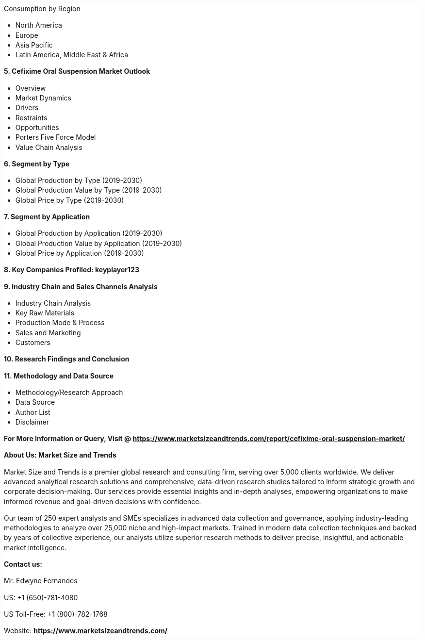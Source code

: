 Consumption by Region</strong></p><ul><li>North America</li><li>Europe</li><li>Asia Pacific</li><li>Latin America, Middle East &amp; Africa</li></ul><p><strong>5. Cefixime Oral Suspension Market Outlook</strong></p><ul><li>Overview</li><li>Market Dynamics</li><li>Drivers</li><li>Restraints</li><li>Opportunities</li><li>Porters Five Force Model</li><li>Value Chain Analysis&nbsp;</li></ul><p><strong>6. Segment by Type</strong></p><ul><li>Global Production by Type (2019-2030)</li><li>Global Production Value by Type (2019-2030)</li><li>Global Price by Type (2019-2030)</li></ul><p><strong>7. Segment by Application</strong></p><ul><li>Global Production by Application (2019-2030)</li><li>Global Production Value by Application (2019-2030)</li><li>Global Price by Application (2019-2030)</li></ul><p><strong>8. Key Companies Profiled: keyplayer123</strong></p><p><strong>9. Industry Chain and Sales Channels Analysis</strong></p><ul><li>Industry Chain Analysis</li><li>Key Raw Materials</li><li>Production Mode &amp; Process</li><li>Sales and Marketing</li><li>Customers</li></ul><p><strong>10. Research Findings and Conclusion</strong></p><p><strong>11. Methodology and Data Source</strong></p><ul><li>Methodology/Research Approach</li><li>Data Source</li><li>Author List</li><li>Disclaimer</li></ul></p><p><strong>For More Information or Query, Visit @ <a href="https://www.marketsizeandtrends.com/report/cefixime-oral-suspension-market/">https://www.marketsizeandtrends.com/report/cefixime-oral-suspension-market/</a></strong></p><p><strong>About Us: Market Size and Trends</strong></p><p>Market Size and Trends is a premier global research and consulting firm, serving over 5,000 clients worldwide. We deliver advanced analytical research solutions and comprehensive, data-driven research studies tailored to inform strategic growth and corporate decision-making. Our services provide essential insights and in-depth analyses, empowering organizations to make informed revenue and goal-driven decisions with confidence.</p><p>Our team of 250 expert analysts and SMEs specializes in advanced data collection and governance, applying industry-leading methodologies to analyze over 25,000 niche and high-impact markets. Trained in modern data collection techniques and backed by years of collective experience, our analysts utilize superior research methods to deliver precise, insightful, and actionable market intelligence.</p><p><strong>Contact us:</strong></p><p>Mr. Edwyne Fernandes</p><p>US: +1 (650)-781-4080</p><p>US Toll-Free: +1 (800)-782-1768</p><p>Website: <strong><a href="https://www.marketsizeandtrends.com/">https://www.marketsizeandtrends.com/</a></strong></p>
